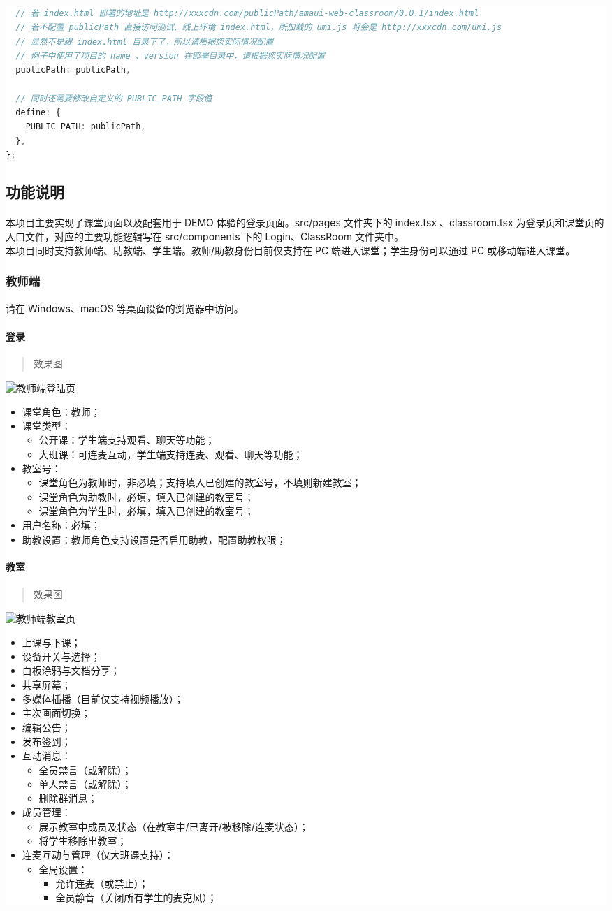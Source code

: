 ```typescript
  // 若 index.html 部署的地址是 http://xxxcdn.com/publicPath/amaui-web-classroom/0.0.1/index.html
  // 若不配置 publicPath 直接访问测试、线上环境 index.html，所加载的 umi.js 将会是 http://xxxcdn.com/umi.js
  // 显然不是跟 index.html 目录下了，所以请根据您实际情况配置
  // 例子中使用了项目的 name 、version 在部署目录中，请根据您实际情况配置
  publicPath: publicPath,

  // 同时还需要修改自定义的 PUBLIC_PATH 字段值
  define: {
    PUBLIC_PATH: publicPath,
  },
};
```

## 功能说明

本项目主要实现了课堂页面以及配套用于 DEMO 体验的登录页面。src/pages 文件夹下的 index.tsx 、classroom.tsx 为登录页和课堂页的入口文件，对应的主要功能逻辑写在 src/components 下的 Login、ClassRoom 文件夹中。<br>
本项目同时支持教师端、助教端、学生端。教师/助教身份目前仅支持在 PC 端进入课堂；学生身份可以通过 PC 或移动端进入课堂。

### 教师端

请在 Windows、macOS 等桌面设备的浏览器中访问。

#### 登录

> 效果图

![教师端登陆页](https://help-static-aliyun-doc.aliyuncs.com/assets/img/zh-CN/0416806071/p761861.png)

- 课堂角色：教师；
- 课堂类型：
  - 公开课：学生端支持观看、聊天等功能；
  - 大班课：可连麦互动，学生端支持连麦、观看、聊天等功能；
- 教室号：
  - 课堂角色为教师时，非必填；支持填入已创建的教室号，不填则新建教室；
  - 课堂角色为助教时，必填，填入已创建的教室号；
  - 课堂角色为学生时，必填，填入已创建的教室号；
- 用户名称：必填；
- 助教设置：教师角色支持设置是否启用助教，配置助教权限；

#### 教室

> 效果图

![教师端教室页](https://help-static-aliyun-doc.aliyuncs.com/assets/img/zh-CN/4677391071/p745222.png)

- 上课与下课；
- 设备开关与选择；
- 白板涂鸦与文档分享；
- 共享屏幕；
- 多媒体插播（目前仅支持视频播放）；
- 主次画面切换；
- 编辑公告；
- 发布签到；
- 互动消息：
  - 全员禁言（或解除）；
  - 单人禁言（或解除）；
  - 删除群消息；
- 成员管理：
  - 展示教室中成员及状态（在教室中/已离开/被移除/连麦状态）；
  - 将学生移除出教室；
- 连麦互动与管理（仅大班课支持）：
  - 全局设置：
    - 允许连麦（或禁止）；
    - 全员静音（关闭所有学生的麦克风）；